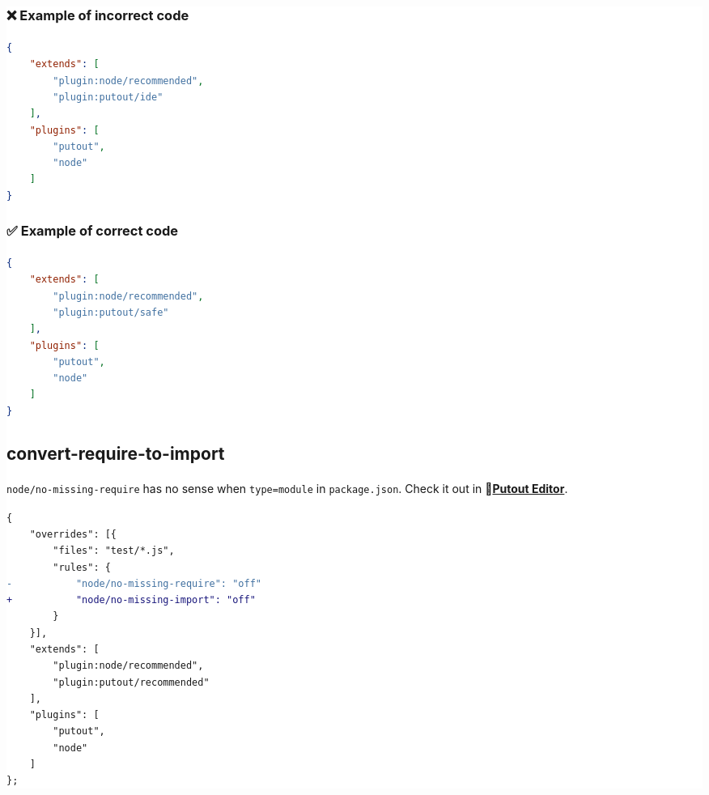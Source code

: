 ### ❌ Example of incorrect code

```json
{
    "extends": [
        "plugin:node/recommended",
        "plugin:putout/ide"
    ],
    "plugins": [
        "putout",
        "node"
    ]
}
```

### ✅ Example of correct code

```json
{
    "extends": [
        "plugin:node/recommended",
        "plugin:putout/safe"
    ],
    "plugins": [
        "putout",
        "node"
    ]
}
```

## convert-require-to-import

`node/no-missing-require` has no sense when `type=module` in `package.json`.
Check it out in 🐊[**Putout Editor**](https://putout.cloudcmd.io/#/gist/a3f1acad4ce8d999ff9311126c1ed69f/68f98adff1c9b650d51e816e72142b2f86deeb87).

```diff
{
    "overrides": [{
        "files": "test/*.js",
        "rules": {
-           "node/no-missing-require": "off"
+           "node/no-missing-import": "off"
        }
    }],
    "extends": [
        "plugin:node/recommended",
        "plugin:putout/recommended"
    ],
    "plugins": [
        "putout",
        "node"
    ]
};
```

